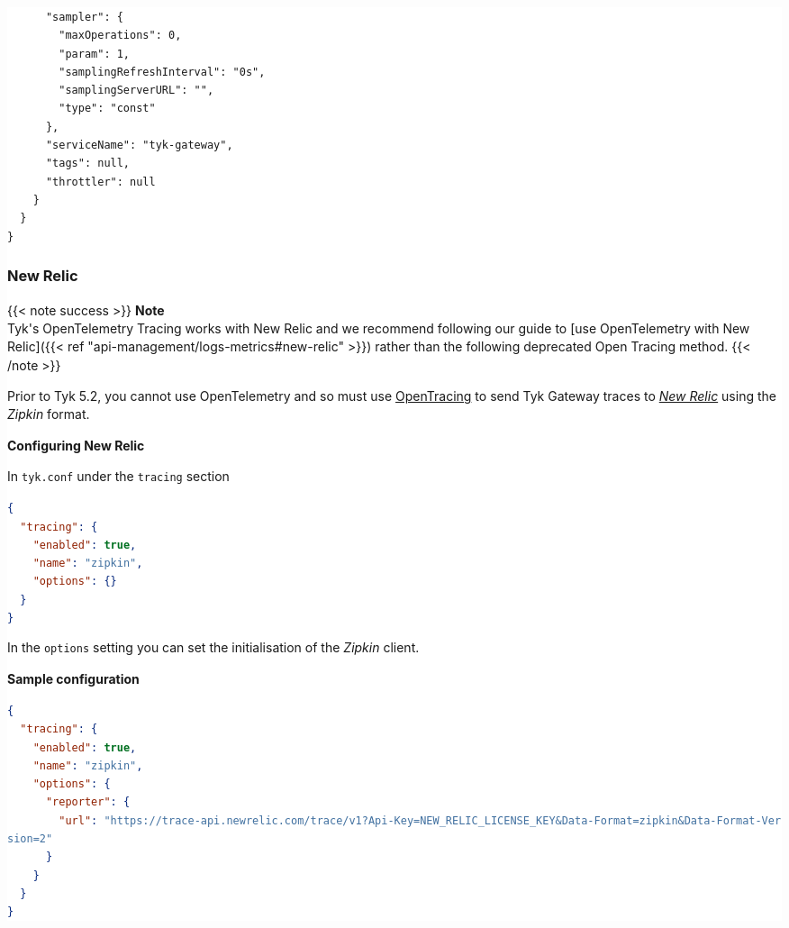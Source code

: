 ```{.json}
      "sampler": {
        "maxOperations": 0,
        "param": 1,
        "samplingRefreshInterval": "0s",
        "samplingServerURL": "",
        "type": "const"
      },
      "serviceName": "tyk-gateway",
      "tags": null,
      "throttler": null
    }
  }
}
```

### New Relic

{{< note success >}}
**Note**  
Tyk's OpenTelemetry Tracing works with New Relic and we recommend following our guide to [use OpenTelemetry with New Relic]({{< ref "api-management/logs-metrics#new-relic" >}}) rather than the following deprecated Open Tracing method. 
{{< /note >}}

Prior to Tyk 5.2, you cannot use OpenTelemetry and so must use [OpenTracing](https://opentracing.io/) to send Tyk Gateway traces to [*New Relic*](https://newrelic.com/) using the *Zipkin* format. <br>

**Configuring New Relic**

In `tyk.conf` under the `tracing` section

```.json
{
  "tracing": {
    "enabled": true,
    "name": "zipkin",
    "options": {}
  }
}
```

In the `options` setting you can set the initialisation of the *Zipkin* client.

**Sample configuration**

```.json
{
  "tracing": {
    "enabled": true,
    "name": "zipkin",
    "options": {
      "reporter": {
        "url": "https://trace-api.newrelic.com/trace/v1?Api-Key=NEW_RELIC_LICENSE_KEY&Data-Format=zipkin&Data-Format-Version=2"
      }
    }
  }
}
```
